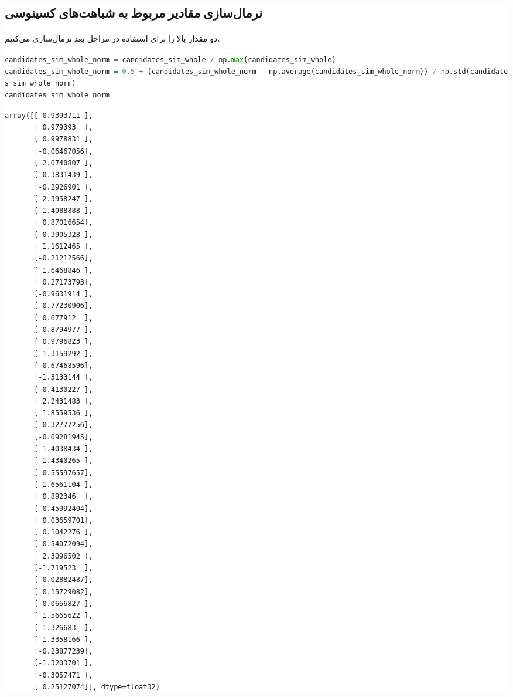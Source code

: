 

## نرمال‌سازی مقادیر مربوط به شباهت‌های کسینوسی
دو مقدار بالا را برای استفاده در مراحل بعد نرمال‌سازی می‌کنیم.


```python
candidates_sim_whole_norm = candidates_sim_whole / np.max(candidates_sim_whole)
candidates_sim_whole_norm = 0.5 + (candidates_sim_whole_norm - np.average(candidates_sim_whole_norm)) / np.std(candidates_sim_whole_norm)
candidates_sim_whole_norm
```




    array([[ 0.9393711 ],
           [ 0.979393  ],
           [ 0.9978831 ],
           [-0.06467056],
           [ 2.0740807 ],
           [-0.3831439 ],
           [-0.2926901 ],
           [ 2.3958247 ],
           [ 1.4088888 ],
           [ 0.87016654],
           [-0.3905328 ],
           [ 1.1612465 ],
           [-0.21212566],
           [ 1.6468846 ],
           [ 0.27173793],
           [-0.9631914 ],
           [-0.77230906],
           [ 0.677912  ],
           [ 0.8794977 ],
           [ 0.9796823 ],
           [ 1.3159292 ],
           [ 0.67468596],
           [-1.3133144 ],
           [-0.4130227 ],
           [ 2.2431483 ],
           [ 1.8559536 ],
           [ 0.32777256],
           [-0.09281945],
           [ 1.4038434 ],
           [ 1.4340265 ],
           [ 0.55597657],
           [ 1.6561104 ],
           [ 0.892346  ],
           [ 0.45992404],
           [ 0.03659701],
           [ 0.1042276 ],
           [ 0.54072094],
           [ 2.3096502 ],
           [-1.719523  ],
           [-0.02882487],
           [ 0.15729082],
           [-0.0666827 ],
           [ 1.5665622 ],
           [-1.326683  ],
           [ 1.3358166 ],
           [-0.23877239],
           [-1.3203701 ],
           [-0.3057471 ],
           [ 0.25127074]], dtype=float32)
